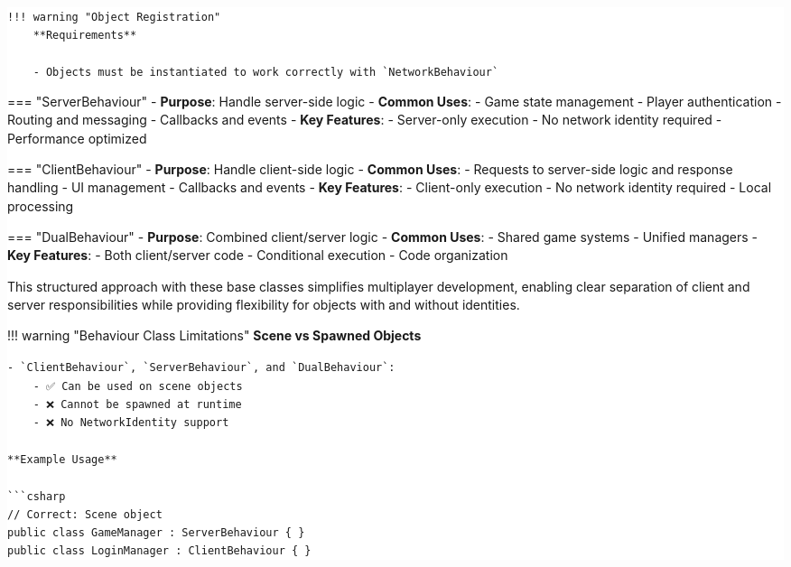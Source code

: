     !!! warning "Object Registration"
        **Requirements**

        - Objects must be instantiated to work correctly with `NetworkBehaviour`

=== "ServerBehaviour"
    - **Purpose**: Handle server-side logic
    - **Common Uses**: 
        - Game state management
        - Player authentication
        - Routing and messaging
        - Callbacks and events
    - **Key Features**:
        - Server-only execution
        - No network identity required
        - Performance optimized

=== "ClientBehaviour"
    - **Purpose**: Handle client-side logic
    - **Common Uses**: 
        - Requests to server-side logic and response handling
        - UI management
        - Callbacks and events
    - **Key Features**:
        - Client-only execution
        - No network identity required
        - Local processing

=== "DualBehaviour"
    - **Purpose**: Combined client/server logic
    - **Common Uses**: 
        - Shared game systems
        - Unified managers
    - **Key Features**:
        - Both client/server code
        - Conditional execution
        - Code organization

This structured approach with these base classes simplifies multiplayer development, enabling clear separation of client and server responsibilities while providing flexibility for objects with and without identities.

!!! warning "Behaviour Class Limitations"
    **Scene vs Spawned Objects**

    - `ClientBehaviour`, `ServerBehaviour`, and `DualBehaviour`:
        - ✅ Can be used on scene objects
        - ❌ Cannot be spawned at runtime
        - ❌ No NetworkIdentity support
    
    **Example Usage**

    ```csharp
    // Correct: Scene object
    public class GameManager : ServerBehaviour { }
    public class LoginManager : ClientBehaviour { }
    
